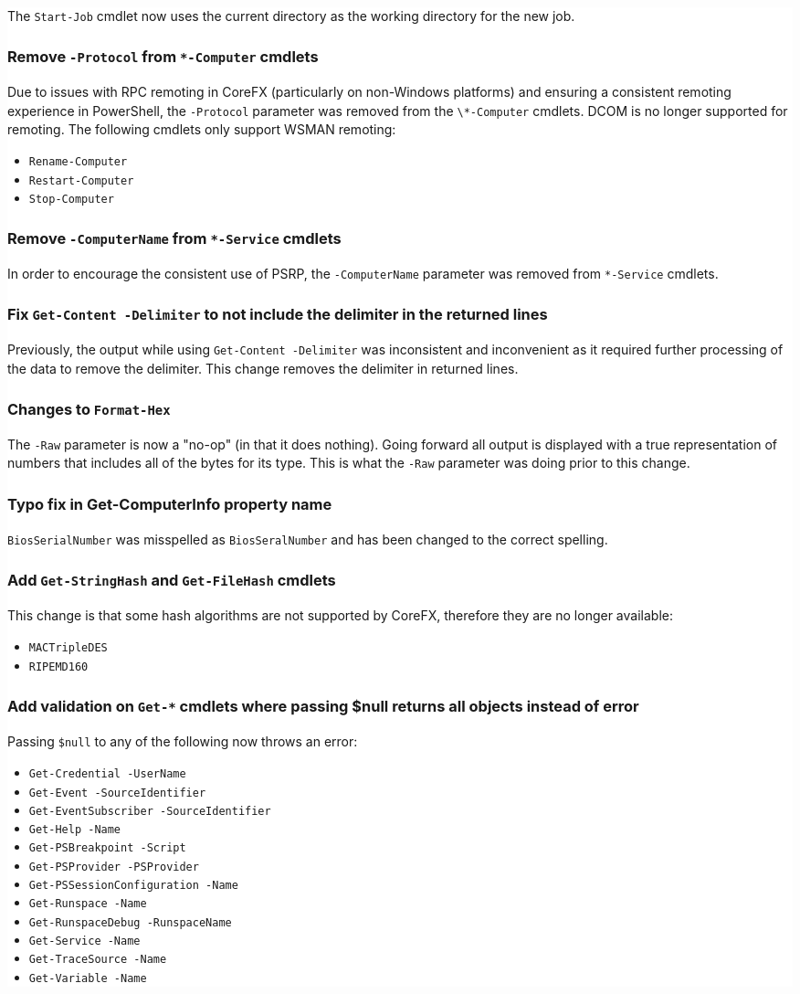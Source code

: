 The `Start-Job` cmdlet now uses the current directory as the working directory for the new job.

### Remove `-Protocol` from `*-Computer` cmdlets

Due to issues with RPC remoting in CoreFX (particularly on non-Windows platforms) and ensuring a
consistent remoting experience in PowerShell, the `-Protocol` parameter was removed from the
`\*-Computer` cmdlets. DCOM is no longer supported for remoting. The following cmdlets only support
WSMAN remoting:

- `Rename-Computer`
- `Restart-Computer`
- `Stop-Computer`

### Remove `-ComputerName` from `*-Service` cmdlets

In order to encourage the consistent use of PSRP, the `-ComputerName` parameter was removed from
`*-Service` cmdlets.

### Fix `Get-Content -Delimiter` to not include the delimiter in the returned lines

Previously, the output while using `Get-Content -Delimiter` was inconsistent and inconvenient as it
required further processing of the data to remove the delimiter. This change removes the delimiter
in returned lines.

### Changes to `Format-Hex`

The `-Raw` parameter is now a "no-op" (in that it does nothing). Going forward all output is
displayed with a true representation of numbers that includes all of the bytes for its type. This is
what the `-Raw` parameter was doing prior to this change.

### Typo fix in Get-ComputerInfo property name

`BiosSerialNumber` was misspelled as `BiosSeralNumber` and has been changed to the correct spelling.

### Add `Get-StringHash` and `Get-FileHash` cmdlets

This change is that some hash algorithms are not supported by CoreFX, therefore they are no longer
available:

- `MACTripleDES`
- `RIPEMD160`

### Add validation on `Get-*` cmdlets where passing $null returns all objects instead of error

Passing `$null` to any of the following now throws an error:

- `Get-Credential -UserName`
- `Get-Event -SourceIdentifier`
- `Get-EventSubscriber -SourceIdentifier`
- `Get-Help -Name`
- `Get-PSBreakpoint -Script`
- `Get-PSProvider -PSProvider`
- `Get-PSSessionConfiguration -Name`
- `Get-Runspace -Name`
- `Get-RunspaceDebug -RunspaceName`
- `Get-Service -Name`
- `Get-TraceSource -Name`
- `Get-Variable -Name`
